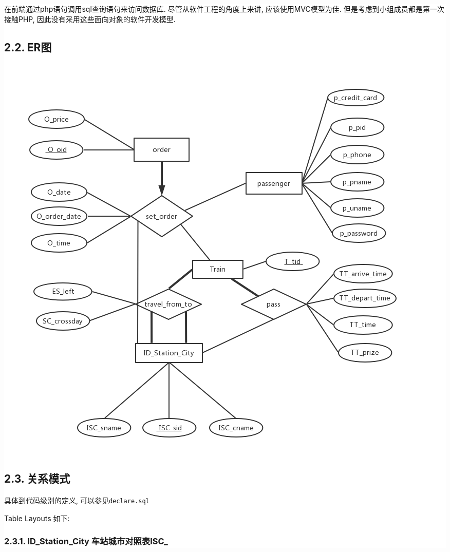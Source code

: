 在前端通过php语句调用sql查询语句来访问数据库. 尽管从软件工程的角度上来讲, 应该使用MVC模型为佳. 但是考虑到小组成员都是第一次接触PHP, 因此没有采用这些面向对象的软件开发模型.

## 2.2. ER图

![ER.png](ER.png)

## 2.3. 关系模式

具体到代码级别的定义, 可以参见`declare.sql` 

Table Layouts 如下:

### 2.3.1. ID_Station_City 车站城市对照表ISC_
